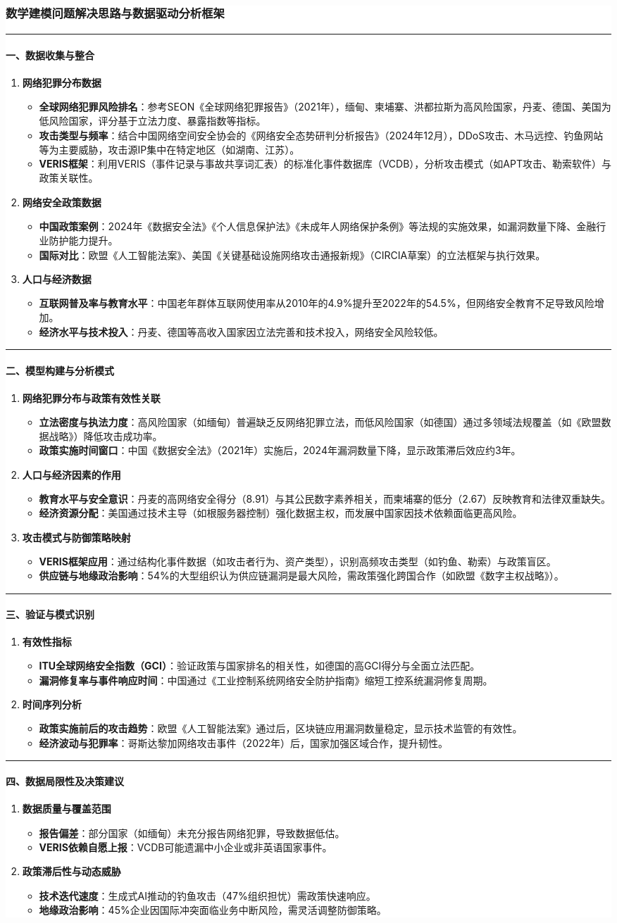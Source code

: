 ### 数学建模问题解决思路与数据驱动分析框架

---

#### **一、数据收集与整合**
1. **网络犯罪分布数据**  
   - **全球网络犯罪风险排名**：参考SEON《全球网络犯罪报告》（2021年），缅甸、柬埔寨、洪都拉斯为高风险国家，丹麦、德国、美国为低风险国家，评分基于立法力度、暴露指数等指标。  
   - **攻击类型与频率**：结合中国网络空间安全协会的《网络安全态势研判分析报告》（2024年12月），DDoS攻击、木马远控、钓鱼网站等为主要威胁，攻击源IP集中在特定地区（如湖南、江苏）。  
   - **VERIS框架**：利用VERIS（事件记录与事故共享词汇表）的标准化事件数据库（VCDB），分析攻击模式（如APT攻击、勒索软件）与政策关联性。

2. **网络安全政策数据**  
   - **中国政策案例**：2024年《数据安全法》《个人信息保护法》《未成年人网络保护条例》等法规的实施效果，如漏洞数量下降、金融行业防护能力提升。  
   - **国际对比**：欧盟《人工智能法案》、美国《关键基础设施网络攻击通报新规》（CIRCIA草案）的立法框架与执行效果。

3. **人口与经济数据**  
   - **互联网普及率与教育水平**：中国老年群体互联网使用率从2010年的4.9%提升至2022年的54.5%，但网络安全教育不足导致风险增加。  
   - **经济水平与技术投入**：丹麦、德国等高收入国家因立法完善和技术投入，网络安全风险较低。

---

#### **二、模型构建与分析模式**
1. **网络犯罪分布与政策有效性关联**  
   - **立法密度与执法力度**：高风险国家（如缅甸）普遍缺乏反网络犯罪立法，而低风险国家（如德国）通过多领域法规覆盖（如《欧盟数据战略》）降低攻击成功率。  
   - **政策实施时间窗口**：中国《数据安全法》（2021年）实施后，2024年漏洞数量下降，显示政策滞后效应约3年。

2. **人口与经济因素的作用**  
   - **教育水平与安全意识**：丹麦的高网络安全得分（8.91）与其公民数字素养相关，而柬埔寨的低分（2.67）反映教育和法律双重缺失。  
   - **经济资源分配**：美国通过技术主导（如根服务器控制）强化数据主权，而发展中国家因技术依赖面临更高风险。

3. **攻击模式与防御策略映射**  
   - **VERIS框架应用**：通过结构化事件数据（如攻击者行为、资产类型），识别高频攻击类型（如钓鱼、勒索）与政策盲区。  
   - **供应链与地缘政治影响**：54%的大型组织认为供应链漏洞是最大风险，需政策强化跨国合作（如欧盟《数字主权战略》）。

---

#### **三、验证与模式识别**
1. **有效性指标**  
   - **ITU全球网络安全指数（GCI）**：验证政策与国家排名的相关性，如德国的高GCI得分与全面立法匹配。  
   - **漏洞修复率与事件响应时间**：中国通过《工业控制系统网络安全防护指南》缩短工控系统漏洞修复周期。

2. **时间序列分析**  
   - **政策实施前后的攻击趋势**：欧盟《人工智能法案》通过后，区块链应用漏洞数量稳定，显示技术监管的有效性。  
   - **经济波动与犯罪率**：哥斯达黎加网络攻击事件（2022年）后，国家加强区域合作，提升韧性。

---

#### **四、数据局限性及决策建议**
1. **数据质量与覆盖范围**  
   - **报告偏差**：部分国家（如缅甸）未充分报告网络犯罪，导致数据低估。  
   - **VERIS依赖自愿上报**：VCDB可能遗漏中小企业或非英语国家事件。

2. **政策滞后性与动态威胁**  
   - **技术迭代速度**：生成式AI推动的钓鱼攻击（47%组织担忧）需政策快速响应。  
   - **地缘政治影响**：45%企业因国际冲突面临业务中断风险，需灵活调整防御策略。
